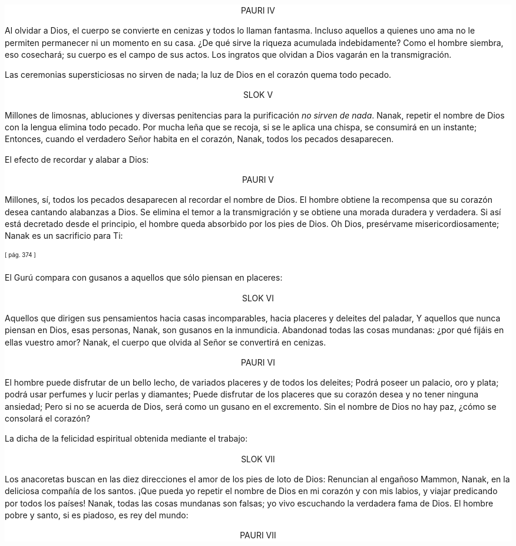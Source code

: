 <p style="text-align:center;">PAURI IV</p>

Al olvidar a Dios, el cuerpo se convierte en cenizas y todos lo llaman fantasma.
Incluso aquellos a quienes uno ama no le permiten permanecer ni un momento en su casa.
¿De qué sirve la riqueza acumulada indebidamente?
Como el hombre siembra, eso cosechará; su cuerpo es el campo de sus actos.
Los ingratos que olvidan a Dios vagarán en la transmigración.

Las ceremonias supersticiosas no sirven de nada; la luz de Dios en el corazón quema todo pecado.

<p style="text-align:center;">SLOK V</p>

Millones de limosnas, abluciones y diversas penitencias para la purificación _no sirven de nada_.
Nanak, repetir el nombre de Dios con la lengua elimina todo pecado.
Por mucha leña que se recoja, si se le aplica una chispa, se consumirá en un instante;
Entonces, cuando el verdadero Señor habita en el corazón, Nanak, todos los pecados desaparecen.

El efecto de recordar y alabar a Dios:

<p style="text-align:center;">PAURI V</p>

Millones, sí, todos los pecados desaparecen al recordar el nombre de Dios.
El hombre obtiene la recompensa que su corazón desea cantando alabanzas a Dios.
Se elimina el temor a la transmigración y se obtiene una morada duradera y verdadera.
Si así está decretado desde el principio, el hombre queda absorbido por los pies de Dios.
Oh Dios, presérvame misericordiosamente; Nanak es un sacrificio para Ti:

<span id="p374"><sup><small>[ pág. 374 ]</small></sup></span>

El Gurú compara con gusanos a aquellos que sólo piensan en placeres:

<p style="text-align:center;">SLOK VI</p>

Aquellos que dirigen sus pensamientos hacia casas incomparables, hacia placeres y deleites del paladar,
Y aquellos que nunca piensan en Dios, esas personas, Nanak, son gusanos en la inmundicia.
Abandonad todas las cosas mundanas: ¿por qué fijáis en ellas vuestro amor?
Nanak, el cuerpo que olvida al Señor se convertirá en cenizas.

<p style="text-align:center;">PAURI VI</p>

El hombre puede disfrutar de un bello lecho, de variados placeres y de todos los deleites;
Podrá poseer un palacio, oro y plata; podrá usar perfumes y lucir perlas y diamantes;
Puede disfrutar de los placeres que su corazón desea y no tener ninguna ansiedad;
Pero si no se acuerda de Dios, será como un gusano en el excremento.
Sin el nombre de Dios no hay paz, ¿cómo se consolará el corazón?

La dicha de la felicidad espiritual obtenida mediante el trabajo:

<p style="text-align:center;">SLOK VII</p>

Los anacoretas buscan en las diez direcciones el amor de los pies de loto de Dios:
Renuncian al engañoso Mammon, Nanak, en la deliciosa compañía de los santos.
¡Que pueda yo repetir el nombre de Dios en mi corazón y con mis labios, y viajar predicando por todos los países!
Nanak, todas las cosas mundanas son falsas; yo vivo escuchando la verdadera fama de Dios.
El hombre pobre y santo, si es piadoso, es rey del mundo:

<p style="text-align:center;">PAURI VII</p>


[^1]: Esto corresponde a las expresiones inglesas: trillar paja batida, aventar paja, etc., etc.
[^2]: Has cometido muchos pecados.
[^3]: La medida Tilang es muy cantada por los baluches. Himnos en este
[^4]: También traducido como: jugar.
[^5]: Allah y Khuda utilizados en este verso son nombres musulmanes de Dios.
[^6]: Conocimiento divino.
[^7]: El mundo que ha sido proyectado por el Creador.
[^8]: Es decir, el hombre no pierde ni una partícula de la ventaja de la devoción.
[^9]: _Rita_, que significa vacío, también significa camino, y la frase puede traducirse: Muéstrame el camino para contemplarte.
[^10]: También traducido: El juego del cuerpo, la riqueza y la juventud ha terminado.
[^11]: _Duar_ en el original.
[^12]: Haz el bien a ti mismo, y luego ve y predica a los demás.
[^13]: _Ram kawach_. Literalmente: cota de malla de Dios; aunque el término también se aplica a un hechizo específico.
[^14]: Es decir, el hombre es aún más pecador.
[^15]: Un asistente que sostiene una lámpara en cada mano recorre el teatro iluminando el teatro.
[^16]: Los órganos de acción y percepción.
[^17]: Los cinco sentidos.
[^18]: El cuerpo.
[^19]: Pensamientos, fantasías, etc., etc.
[^20]: Es decir, la verdad habitaba dondequiera que había habitaciones humanas.
[^21]: _Dutera_—dos o tres. Los hombres estaban en grupos de seis y siete.
[^22]: El poder de Dios.
[^23]: Es decir, por organismos diferentes.
[^24]: Los hombres fueron sometidos a diferentes formas de transmigración.
[^25]: Están absorbidos en Dios, de quien surgieron.
[^26]: _Mat_. Literalmente—la vivienda de un Jogi.
[^27]: Esto se refiere a la práctica de los Jogis de fijar su respiración en diferentes partes del cuerpo y practicar la introspección.
[^28]: En compañía de los santos.
[^29]: Literalmente: la cuenta grande de un rosario.